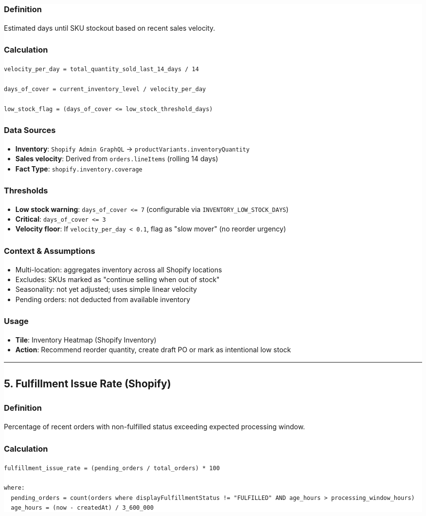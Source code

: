### Definition

Estimated days until SKU stockout based on recent sales velocity.

### Calculation

```
velocity_per_day = total_quantity_sold_last_14_days / 14

days_of_cover = current_inventory_level / velocity_per_day

low_stock_flag = (days_of_cover <= low_stock_threshold_days)
```

### Data Sources

- **Inventory**: `Shopify Admin GraphQL` → `productVariants.inventoryQuantity`
- **Sales velocity**: Derived from `orders.lineItems` (rolling 14 days)
- **Fact Type**: `shopify.inventory.coverage`

### Thresholds

- **Low stock warning**: `days_of_cover <= 7` (configurable via `INVENTORY_LOW_STOCK_DAYS`)
- **Critical**: `days_of_cover <= 3`
- **Velocity floor**: If `velocity_per_day < 0.1`, flag as "slow mover" (no reorder urgency)

### Context & Assumptions

- Multi-location: aggregates inventory across all Shopify locations
- Excludes: SKUs marked as "continue selling when out of stock"
- Seasonality: not yet adjusted; uses simple linear velocity
- Pending orders: not deducted from available inventory

### Usage

- **Tile**: Inventory Heatmap (Shopify Inventory)
- **Action**: Recommend reorder quantity, create draft PO or mark as intentional low stock

---

## 5. Fulfillment Issue Rate (Shopify)

### Definition

Percentage of recent orders with non-fulfilled status exceeding expected processing window.

### Calculation

```
fulfillment_issue_rate = (pending_orders / total_orders) * 100

where:
  pending_orders = count(orders where displayFulfillmentStatus != "FULFILLED" AND age_hours > processing_window_hours)
  age_hours = (now - createdAt) / 3_600_000
```
